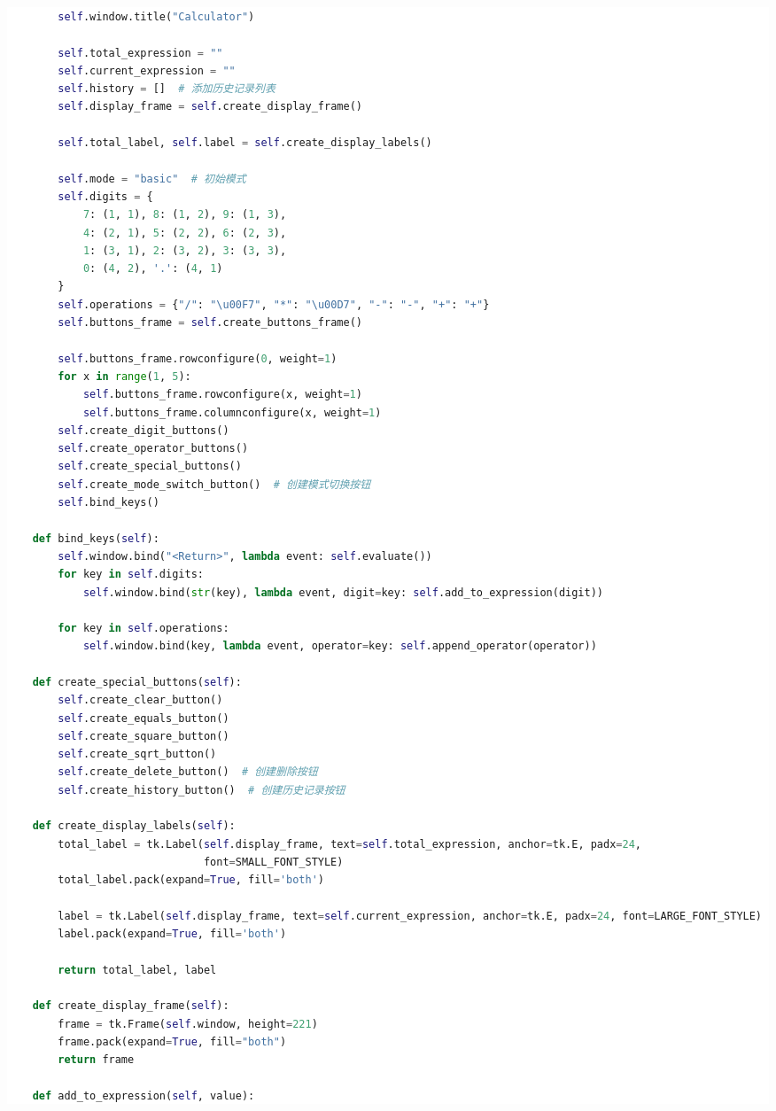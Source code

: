 ```python
        self.window.title("Calculator")

        self.total_expression = ""
        self.current_expression = ""
        self.history = []  # 添加历史记录列表
        self.display_frame = self.create_display_frame()

        self.total_label, self.label = self.create_display_labels()

        self.mode = "basic"  # 初始模式
        self.digits = {
            7: (1, 1), 8: (1, 2), 9: (1, 3),
            4: (2, 1), 5: (2, 2), 6: (2, 3),
            1: (3, 1), 2: (3, 2), 3: (3, 3),
            0: (4, 2), '.': (4, 1)
        }
        self.operations = {"/": "\u00F7", "*": "\u00D7", "-": "-", "+": "+"}
        self.buttons_frame = self.create_buttons_frame()

        self.buttons_frame.rowconfigure(0, weight=1)
        for x in range(1, 5):
            self.buttons_frame.rowconfigure(x, weight=1)
            self.buttons_frame.columnconfigure(x, weight=1)
        self.create_digit_buttons()
        self.create_operator_buttons()
        self.create_special_buttons()
        self.create_mode_switch_button()  # 创建模式切换按钮
        self.bind_keys()

    def bind_keys(self):
        self.window.bind("<Return>", lambda event: self.evaluate())
        for key in self.digits:
            self.window.bind(str(key), lambda event, digit=key: self.add_to_expression(digit))

        for key in self.operations:
            self.window.bind(key, lambda event, operator=key: self.append_operator(operator))

    def create_special_buttons(self):
        self.create_clear_button()
        self.create_equals_button()
        self.create_square_button()
        self.create_sqrt_button()
        self.create_delete_button()  # 创建删除按钮
        self.create_history_button()  # 创建历史记录按钮

    def create_display_labels(self):
        total_label = tk.Label(self.display_frame, text=self.total_expression, anchor=tk.E, padx=24,
                               font=SMALL_FONT_STYLE)
        total_label.pack(expand=True, fill='both')

        label = tk.Label(self.display_frame, text=self.current_expression, anchor=tk.E, padx=24, font=LARGE_FONT_STYLE)
        label.pack(expand=True, fill='both')

        return total_label, label

    def create_display_frame(self):
        frame = tk.Frame(self.window, height=221)
        frame.pack(expand=True, fill="both")
        return frame

    def add_to_expression(self, value):
```